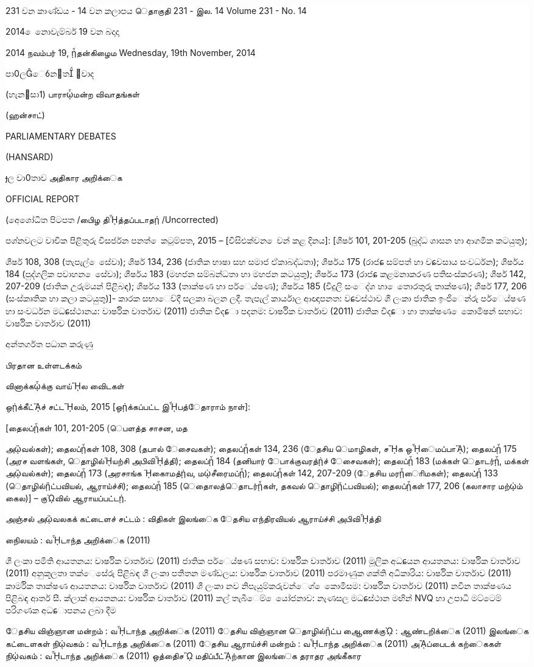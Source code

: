 231 වන කාණ්ඩය - 14 වන කලාපය ெதாகுதி 231 - இல. 14 Volume 231 - No. 14

2014 ෙනොවැම්බර් 19 වන බදාදා

2014 நவம்பர் 19, ᾗதன்கிழைம Wednesday, 19th November, 2014

පාලෙනත වාද

(හැනසා) பாராᾦமன்ற விவாதங்கள்

(ஹன்சாட்)

PARLIAMENTARY DEBATES

(HANSARD)

ල වාතාව அதிகார அறிக்ைக

OFFICIAL REPORT

(අෙශෝධිත පිටපත /பிைழ திᾞத்தப்படாதᾐ /Uncorrected)

පශ්නවලට වාචික පිළිතුරු විසර්ජන පනත් ෙකටුම්පත, 2015 – [විසිඑක්වන ෙවන් කළ දිනය]: [ශීර්ෂ 101, 201-205 (බුද්ධ ශාසන හා ආගමික කටයුතු);

ශීර්ෂ 108, 308 (තැපැල් ෙසේවා); ශීර්ෂ 134, 236 (ජාතික භාෂා සහ සමාජ ඒකාබද්ධතා); ශීර්ෂය 175 (රාජɕ සම්පත් හා වɕවසාය සංවර්ධන); ශීර්ෂය 184 (පුද්ගලික පවාහන ෙසේවා); ශීර්ෂය 183 (මහජන සම්බන්ධතා හා මහජන කටයුතු); ශීර්ෂය 173 (රාජɕ කළමනාකරණ පතිසංස්කරණ); ශීර්ෂ 142, 207-209 (ජාතික උරුමයන් පිළිබඳ); ශීර්ෂය 133 (තාක්ෂණ හා පර්ෙය්ෂණ); ශීර්ෂය 185 (විදුලි සංෙද්ශ හා ෙතොරතුරු තාක්ෂණ); ශීර්ෂ 177, 206 (සංස්කෘතික හා කලා කටයුතු)]- කාරක සභාෙව්දී සලකා බලන ලදී. තැපැල් කාර්යාල ආඥාපනත: වɕවස්ථාව ශී ලංකා ජාතික ඉංජිෙන්රු පර්ෙය්ෂණ හා සංවර්ධන මධɕස්ථානය: වාර්ෂික වාර්තාව (2011) ජාතික විදɕා පදනම: වාර්ෂික වාර්තාව (2011) ජාතික විදɕා හා තාක්ෂණ ෙකොමිෂන් සභාව: වාර්ෂික වාර්තාව (2011)

අන්තර්ගත පධාන කරුණු

பிரதான உள்ளடக்கம்

வினாக்கᾦக்கு வாய்ᾚல விைடகள்

ஒᾐக்கீட்ᾌச் சட்டᾚலம், 2015 [ஒᾐக்கப்பட்ட இᾞபத்ேதாராம் நாள்]:

[தைலப்ᾗகள் 101, 201-205 (ெபளத்த சாசன, மத

அᾤவல்கள்); தைலப்ᾗகள் 108, 308 (தபால் ேசைவகள்); தைலப்ᾗகள் 134, 236 (ேதசிய ெமாழிகள், சᾚக ஒᾞைமப்பாᾌ); தைலப்ᾗ 175 (அரச வளங்கள், ெதாழில்ᾙயற்சி அபிவிᾞத்தி); தைலப்ᾗ 184 (தனியார் ேபாக்குவரத்ᾐச் ேசைவகள்); தைலப்ᾗ 183 (மக்கள் ெதாடர்ᾗ, மக்கள் அᾤவல்கள்); தைலப்ᾗ 173 (அரசாங்க ᾙகாைமத்ᾐவ, மᾠசீரைமப்ᾗ); தைலப்ᾗகள் 142, 207-209 (ேதசிய மரᾗாிைமகள்); தைலப்ᾗ 133 (ெதாழில்ᾒட்பவியல், ஆராய்ச்சி); தைலப்ᾗ 185 (ெதாைலத்ெதாடர்ᾗகள், தகவல் ெதாழிᾔட்பவியல்); தைலப்ᾗகள் 177, 206 (கலாசார மற்ᾠம் கைல)] – குᾨவில் ஆராயப்பட்டᾐ.

அஞ்சல் அᾤவலகக் கட்டைளச் சட்டம் : விதிகள் இலங்ைக ேதசிய எந்திரவியல் ஆராய்ச்சி அபிவிᾞத்தி

நிைலயம் : வᾞடாந்த அறிக்ைக (2011)

ශී ලංකා පමිති ආයතනය: වාර්ෂික වාර්තාව (2011) ජාතික පර්ෙය්ෂණ සභාව: වාර්ෂික වාර්තාව (2011) මූලික අධɕයන ආයතනය: වාර්ෂික වාර්තාව (2011) අනුකූලතා තක්ෙසේරු පිළිබඳ ශී ලංකා පතීතන මණ්ඩලය: වාර්ෂික වාර්තාව (2011) පරමාණුක ශක්ති අධිකාරිය: වාර්ෂික වාර්තාව (2011) කාර්මික තාක්ෂණ ආයතනය: වාර්ෂික වාර්තාව (2011) ශී ලංකා නව නිපැයුම්කරුවන්ෙග් ෙකොමිසම: වාර්ෂික වාර්තාව (2011) නවීන තාක්ෂණය පිළිබඳ ආතර් සී. ක්ලාක් ආයතනය: වාර්ෂික වාර්තාව (2011) කල් තැබීෙම් ෙයෝජනාව: නැණසල මධɕස්ථාන මඟින් NVQ හා උපාධි මට්ටෙම් පරිගණක අධɕාපනය ලබා දීම

ேதசிய விஞ்ஞான மன்றம் : வᾞடாந்த அறிக்ைக (2011) ேதசிய விஞ்ஞான ெதாழில்ᾒட்ப ஆைணக்குᾨ : ஆண்டறிக்ைக (2011) இலங்ைக கட்டைளகள் நிᾠவகம் : வᾞடாந்த அறிக்ைக (2011) ேதசிய ஆராய்ச்சி மன்றம் : வᾞடாந்த அறிக்ைக (2011) அᾊப்பைடக் கற்ைககள் நிᾠவகம் : வᾞடாந்த அறிக்ைக (2011) ஒத்திைசᾫ மதிப்பீட்ᾊற்கான இலங்ைக தராதர அங்கீகார
